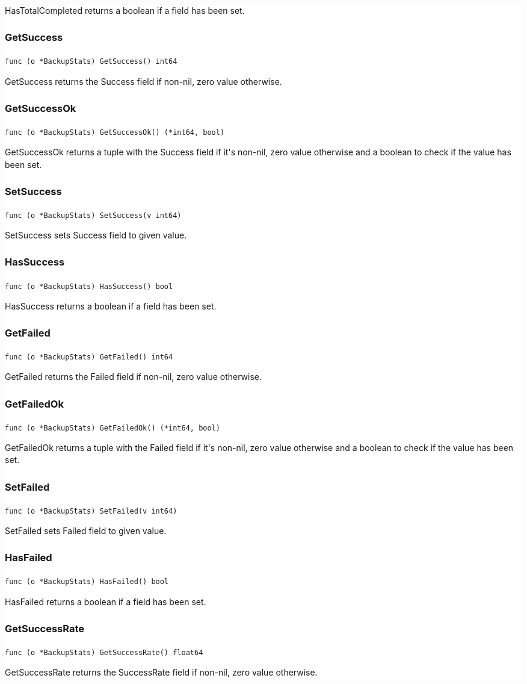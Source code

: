 HasTotalCompleted returns a boolean if a field has been set.

### GetSuccess

`func (o *BackupStats) GetSuccess() int64`

GetSuccess returns the Success field if non-nil, zero value otherwise.

### GetSuccessOk

`func (o *BackupStats) GetSuccessOk() (*int64, bool)`

GetSuccessOk returns a tuple with the Success field if it's non-nil, zero value otherwise
and a boolean to check if the value has been set.

### SetSuccess

`func (o *BackupStats) SetSuccess(v int64)`

SetSuccess sets Success field to given value.

### HasSuccess

`func (o *BackupStats) HasSuccess() bool`

HasSuccess returns a boolean if a field has been set.

### GetFailed

`func (o *BackupStats) GetFailed() int64`

GetFailed returns the Failed field if non-nil, zero value otherwise.

### GetFailedOk

`func (o *BackupStats) GetFailedOk() (*int64, bool)`

GetFailedOk returns a tuple with the Failed field if it's non-nil, zero value otherwise
and a boolean to check if the value has been set.

### SetFailed

`func (o *BackupStats) SetFailed(v int64)`

SetFailed sets Failed field to given value.

### HasFailed

`func (o *BackupStats) HasFailed() bool`

HasFailed returns a boolean if a field has been set.

### GetSuccessRate

`func (o *BackupStats) GetSuccessRate() float64`

GetSuccessRate returns the SuccessRate field if non-nil, zero value otherwise.
